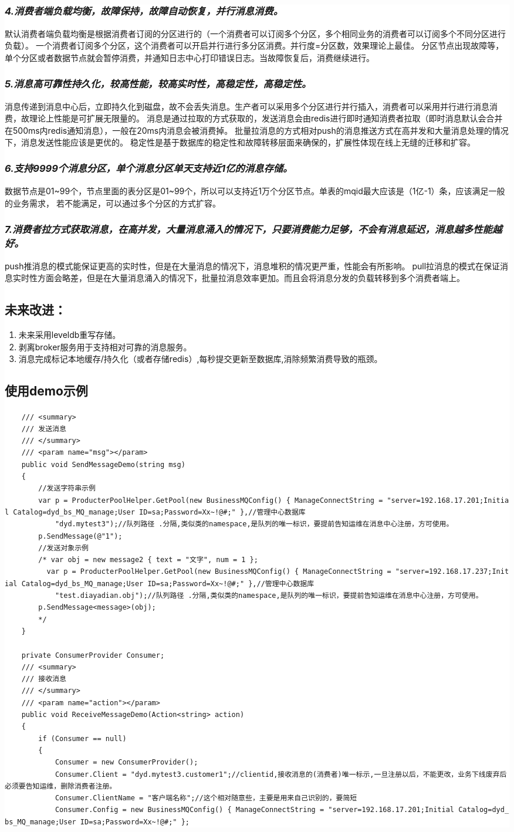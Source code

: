 ### *4.消费者端负载均衡，故障保持，故障自动恢复，并行消息消费。* ###
  默认消费者端负载均衡是根据消费者订阅的分区进行的（一个消费者可以订阅多个分区，多个相同业务的消费者可以订阅多个不同分区进行负载）。
  一个消费者订阅多个分区，这个消费者可以开启并行进行多分区消费。并行度=分区数，效果理论上最佳。
  分区节点出现故障等，单个分区或者数据节点就会暂停消费，并通知日志中心打印错误日志。当故障恢复后，消费继续进行。

### *5.消息高可靠性持久化，较高性能，较高实时性，高稳定性，高稳定性。* ###
  消息传递到消息中心后，立即持久化到磁盘，故不会丢失消息。生产者可以采用多个分区进行并行插入，消费者可以采用并行进行消息消费，故理论上性能是可扩展无限量的。
  消息是通过拉取的方式获取的，发送消息会由redis进行即时通知消费者拉取（即时消息默认会合并在500ms内redis通知消息），一般在20ms内消息会被消费掉。
  批量拉消息的方式相对push的消息推送方式在高并发和大量消息处理的情况下，消息发送性能应该是更优的。
  稳定性是基于数据库的稳定性和故障转移层面来确保的，扩展性体现在线上无缝的迁移和扩容。

### *6.支持9999个消息分区，单个消息分区单天支持近1亿的消息存储。* ###
  数据节点是01~99个，节点里面的表分区是01~99个，所以可以支持近1万个分区节点。单表的mqid最大应该是（1亿-1）条，应该满足一般的业务需求，
  若不能满足，可以通过多个分区的方式扩容。

### *7.消费者拉方式获取消息，在高并发，大量消息涌入的情况下，只要消费能力足够，不会有消息延迟，消息越多性能越好。* ###
  push推消息的模式能保证更高的实时性，但是在大量消息的情况下，消息堆积的情况更严重，性能会有所影响。
  pull拉消息的模式在保证消息实时性方面会略差，但是在大量消息涌入的情况下，批量拉消息效率更加。而且会将消息分发的负载转移到多个消费者端上。

## 未来改进： ##
1.  未来采用leveldb重写存储。
1.  剥离broker服务用于支持相对可靠的消息服务。
1.  消息完成标记本地缓存/持久化（或者存储redis）,每秒提交更新至数据库,消除频繁消费导致的瓶颈。

## 使用demo示例 ##

        /// <summary>
        /// 发送消息
        /// </summary>
        /// <param name="msg"></param>
        public void SendMessageDemo(string msg)
        {
            //发送字符串示例
            var p = ProducterPoolHelper.GetPool(new BusinessMQConfig() { ManageConnectString = "server=192.168.17.201;Initial Catalog=dyd_bs_MQ_manage;User ID=sa;Password=Xx~!@#;" },//管理中心数据库
                "dyd.mytest3");//队列路径 .分隔,类似类的namespace,是队列的唯一标识，要提前告知运维在消息中心注册，方可使用。
            p.SendMessage(@"1");
            //发送对象示例
            /* var obj = new message2 { text = "文字", num = 1 };
              var p = ProducterPoolHelper.GetPool(new BusinessMQConfig() { ManageConnectString = "server=192.168.17.237;Initial Catalog=dyd_bs_MQ_manage;User ID=sa;Password=Xx~!@#;" },//管理中心数据库
                "test.diayadian.obj");//队列路径 .分隔,类似类的namespace,是队列的唯一标识，要提前告知运维在消息中心注册，方可使用。
            p.SendMessage<message>(obj);
            */
        }

        private ConsumerProvider Consumer;
        /// <summary>
        /// 接收消息
        /// </summary>
        /// <param name="action"></param>
        public void ReceiveMessageDemo(Action<string> action)
        {
            if (Consumer == null)
            {
                Consumer = new ConsumerProvider();
                Consumer.Client = "dyd.mytest3.customer1";//clientid,接收消息的(消费者)唯一标示,一旦注册以后，不能更改，业务下线废弃后必须要告知运维，删除消费者注册。
                Consumer.ClientName = "客户端名称";//这个相对随意些，主要是用来自己识别的，要简短
                Consumer.Config = new BusinessMQConfig() { ManageConnectString = "server=192.168.17.201;Initial Catalog=dyd_bs_MQ_manage;User ID=sa;Password=Xx~!@#;" };